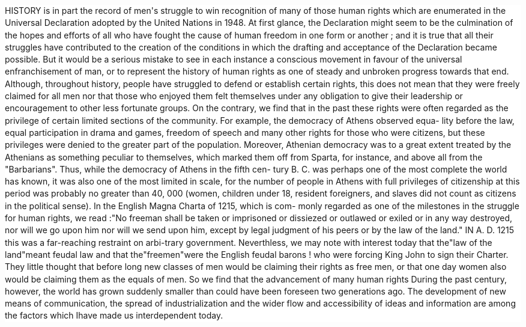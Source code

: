 HISTORY is in part the record of men's struggle to
win recognition of many of those human rights
which are enumerated in the Universal Declaration
adopted by the United Nations in 1948.
At first glance, the Declaration might seem to be the
culmination of the hopes and efforts of all who have
fought the cause of human freedom in one form or
another ; and it is true that all their struggles have
contributed to the creation of the conditions in which
the drafting and acceptance of the Declaration became
possible. But it would be a serious mistake to see in
each instance a conscious movement in favour of the
universal enfranchisement of man, or to represent the
history of human rights as one of steady and unbroken
progress towards that end.
Although, throughout history, people have struggled to
defend or establish certain rights, this does not mean
that they were freely claimed for all men nor that those
who enjoyed them felt themselves under any obligation
to give their leadership or encouragement to other less
fortunate groups. On the contrary, we find that in the
past these rights were often regarded as the privilege
of certain limited sections of the community.
For example, the democracy of Athens observed equa-
lity before the law, equal participation in drama and
games, freedom of speech and many other rights for those
who were citizens, but these privileges were denied to
the greater part of the population. Moreover, Athenian
democracy was to a great extent treated by the Athenians
as something peculiar to themselves, which marked them
off from Sparta, for instance, and above all from the
"Barbarians".
Thus, while the democracy of Athens in the fifth cen-
tury B. C. was perhaps one of the most complete the
world has known, it was also one of the most limited in
scale, for the number of people in Athens with full
privileges of citizenship at this period was probably no
greater than 40, 000 (women, children under 18, resident
foreigners, and slaves did not count as citizens in the
political sense).
In the English Magna Charta of 1215, which is com-
monly regarded as one of the milestones in the struggle
for human rights, we read :"No freeman shall be taken
or imprisoned or dissiezed or outlawed or exiled or in
any way destroyed, nor will we go upon him nor will
we send upon him, except by legal judgment of his
peers or by the law of the land."
IN A. D. 1215 this was a far-reaching restraint on arbi-trary government. Neverthless, we may note with
interest today that the"law of the land"meant feudal
law and that the"freemen"were the English feudal
barons ! who were forcing King John to sign their Charter.
They little thought that before long new classes of men
would be claiming their rights as free men, or that one
day women also would be claiming them as the equals
of men.
So we find that the advancement of many human rights
During the past century, however, the world has grown
suddenly smaller than could have been foreseen two
generations ago. The development of new means of
communication, the spread of industrialization and the
wider flow and accessibility of ideas and information are
among the factors which Ihave made us interdependent
today.